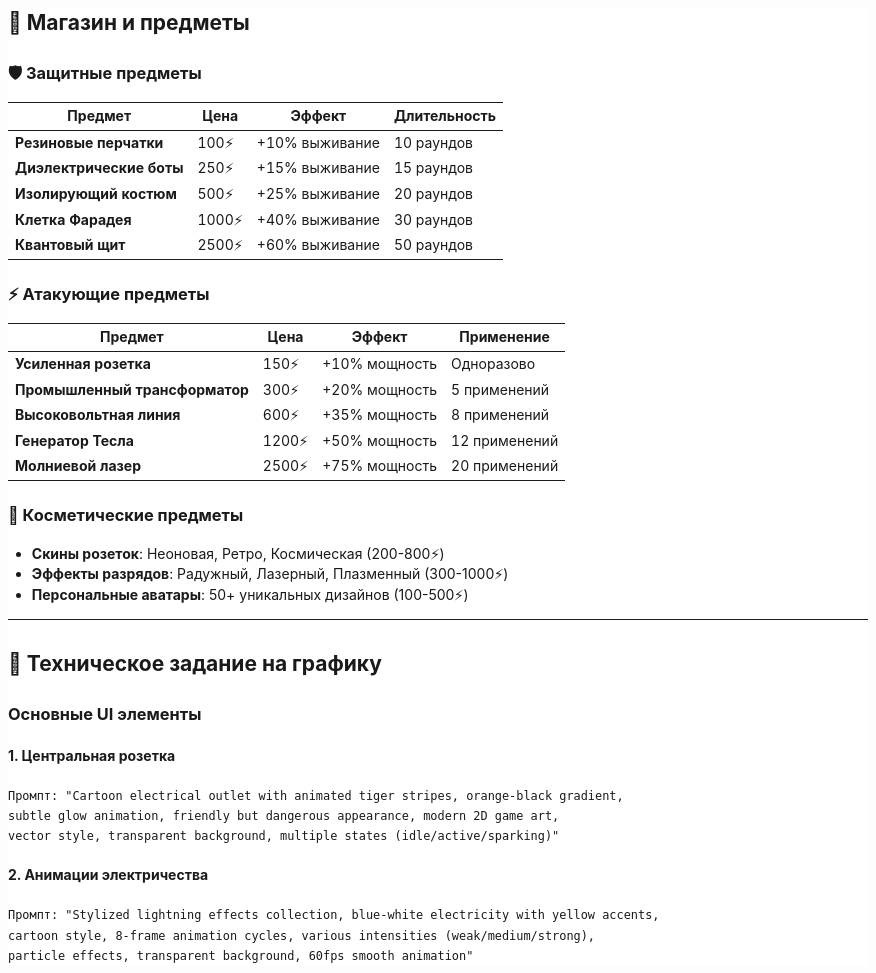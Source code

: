 ## 🛒 Магазин и предметы

### 🛡️ Защитные предметы
| Предмет | Цена | Эффект | Длительность |
|---------|------|--------|--------------|
| **Резиновые перчатки** | 100⚡ | +10% выживание | 10 раундов |
| **Диэлектрические боты** | 250⚡ | +15% выживание | 15 раундов |
| **Изолирующий костюм** | 500⚡ | +25% выживание | 20 раундов |
| **Клетка Фарадея** | 1000⚡ | +40% выживание | 30 раундов |
| **Квантовый щит** | 2500⚡ | +60% выживание | 50 раундов |

### ⚡ Атакующие предметы
| Предмет | Цена | Эффект | Применение |
|---------|------|--------|------------|
| **Усиленная розетка** | 150⚡ | +10% мощность | Одноразово |
| **Промышленный трансформатор** | 300⚡ | +20% мощность | 5 применений |
| **Высоковольтная линия** | 600⚡ | +35% мощность | 8 применений |
| **Генератор Тесла** | 1200⚡ | +50% мощность | 12 применений |
| **Молниевой лазер** | 2500⚡ | +75% мощность | 20 применений |

### 🎨 Косметические предметы
- **Скины розеток**: Неоновая, Ретро, Космическая (200-800⚡)
- **Эффекты разрядов**: Радужный, Лазерный, Плазменный (300-1000⚡)
- **Персональные аватары**: 50+ уникальных дизайнов (100-500⚡)

---

## 🎨 Техническое задание на графику

### Основные UI элементы

#### 1. Центральная розетка
```
Промпт: "Cartoon electrical outlet with animated tiger stripes, orange-black gradient, 
subtle glow animation, friendly but dangerous appearance, modern 2D game art, 
vector style, transparent background, multiple states (idle/active/sparking)"
```

#### 2. Анимации электричества
```
Промпт: "Stylized lightning effects collection, blue-white electricity with yellow accents,
cartoon style, 8-frame animation cycles, various intensities (weak/medium/strong),
particle effects, transparent background, 60fps smooth animation"
```
